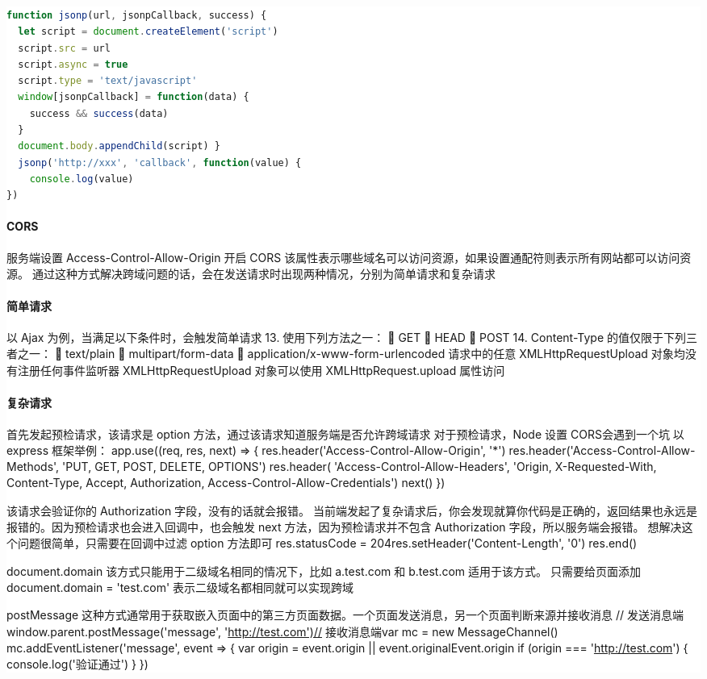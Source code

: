 ``` JavaScript
function jsonp(url, jsonpCallback, success) {   
  let script = document.createElement('script')   
  script.src = url   
  script.async = true   
  script.type = 'text/javascript'   
  window[jsonpCallback] = function(data) {     
    success && success(data)   
  }   
  document.body.appendChild(script) } 
  jsonp('http://xxx', 'callback', function(value) {   
    console.log(value) 
})
```
#### CORS
服务端设置 Access-Control-Allow-Origin 开启 CORS
该属性表示哪些域名可以访问资源，如果设置通配符则表示所有网站都可以访问资源。
通过这种方式解决跨域问题的话，会在发送请求时出现两种情况，分别为简单请求和复杂请求

#### 简单请求
以 Ajax 为例，当满足以下条件时，会触发简单请求
13.	使用下列方法之一：
	GET
	HEAD
	POST
14.	Content-Type 的值仅限于下列三者之一：
	text/plain
	multipart/form-data
	application/x-www-form-urlencoded
请求中的任意 XMLHttpRequestUpload 对象均没有注册任何事件监听器
XMLHttpRequestUpload 对象可以使用 XMLHttpRequest.upload 属性访问

#### 复杂请求
首先发起预检请求，该请求是 option 方法，通过该请求知道服务端是否允许跨域请求
对于预检请求，Node 设置 CORS会遇到一个坑
以 express 框架举例：
app.use((req, res, next) => {   res.header('Access-Control-Allow-Origin', '*')   res.header('Access-Control-Allow-Methods', 'PUT, GET, POST, DELETE, OPTIONS')   res.header(     'Access-Control-Allow-Headers',     'Origin, X-Requested-With, Content-Type, Accept, Authorization, Access-Control-Allow-Credentials')   next() })

该请求会验证你的 Authorization 字段，没有的话就会报错。
当前端发起了复杂请求后，你会发现就算你代码是正确的，返回结果也永远是报错的。因为预检请求也会进入回调中，也会触发 next 方法，因为预检请求并不包含 Authorization 字段，所以服务端会报错。
想解决这个问题很简单，只需要在回调中过滤 option 方法即可
res.statusCode = 204res.setHeader('Content-Length', '0') res.end()

document.domain
该方式只能用于二级域名相同的情况下，比如 a.test.com 和 b.test.com 适用于该方式。
只需要给页面添加 document.domain = 'test.com' 表示二级域名都相同就可以实现跨域

postMessage
这种方式通常用于获取嵌入页面中的第三方页面数据。一个页面发送消息，另一个页面判断来源并接收消息
// 发送消息端window.parent.postMessage('message', 'http://test.com')// 接收消息端var mc = new MessageChannel() mc.addEventListener('message', event => {   var origin = event.origin || event.originalEvent.origin   if (origin === 'http://test.com') {     console.log('验证通过')   } })
